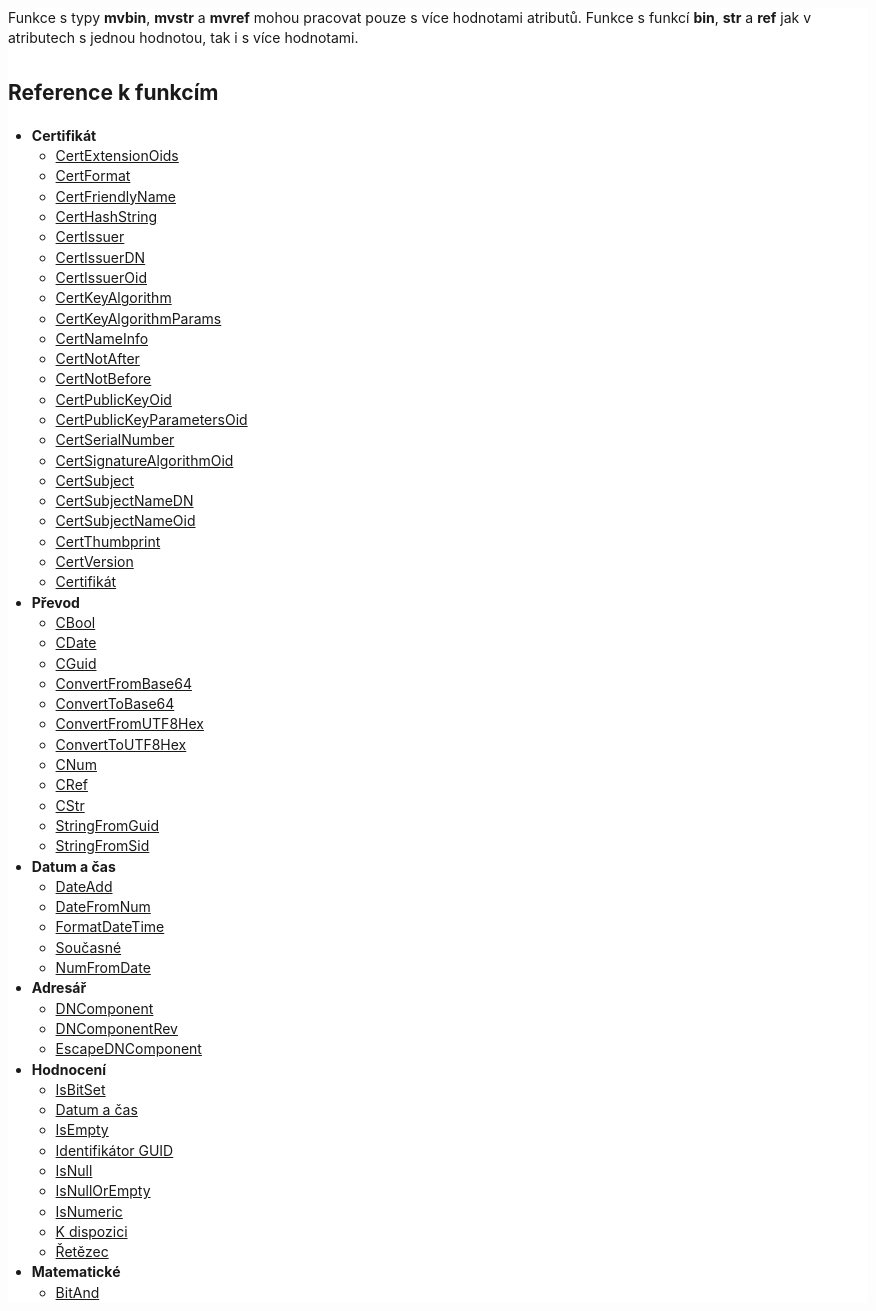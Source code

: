 Funkce s typy **mvbin**, **mvstr** a **mvref** mohou pracovat pouze s více hodnotami atributů. Funkce s funkcí **bin**, **str** a **ref** jak v atributech s jednou hodnotou, tak i s více hodnotami.

## <a name="functions-reference"></a>Reference k funkcím

* **Certifikát**
  * [CertExtensionOids](#certextensionoids)
  * [CertFormat](#certformat)
  * [CertFriendlyName](#certfriendlyname)
  * [CertHashString](#certhashstring)
  * [CertIssuer](#certissuer)
  * [CertIssuerDN](#certissuerdn)
  * [CertIssuerOid](#certissueroid)
  * [CertKeyAlgorithm](#certkeyalgorithm)
  * [CertKeyAlgorithmParams](#certkeyalgorithmparams)
  * [CertNameInfo](#certnameinfo)
  * [CertNotAfter](#certnotafter)
  * [CertNotBefore](#certnotbefore)
  * [CertPublicKeyOid](#certpublickeyoid)
  * [CertPublicKeyParametersOid](#certpublickeyparametersoid)
  * [CertSerialNumber](#certserialnumber)
  * [CertSignatureAlgorithmOid](#certsignaturealgorithmoid)
  * [CertSubject](#certsubject)
  * [CertSubjectNameDN](#certsubjectnamedn)
  * [CertSubjectNameOid](#certsubjectnameoid)
  * [CertThumbprint](#certthumbprint)
  * [CertVersion](#certversion)
  * [Certifikát](#iscert)
* **Převod**
  * [CBool](#cbool)
  * [CDate](#cdate)
  * [CGuid](#cguid)
  * [ConvertFromBase64](#convertfrombase64)
  * [ConvertToBase64](#converttobase64)
  * [ConvertFromUTF8Hex](#convertfromutf8hex)
  * [ConvertToUTF8Hex](#converttoutf8hex)
  * [CNum](#cnum)
  * [CRef](#cref)
  * [CStr](#cstr)
  * [StringFromGuid](#stringfromguid)
  * [StringFromSid](#stringfromsid)
* **Datum a čas**
  * [DateAdd](#dateadd)
  * [DateFromNum](#datefromnum)
  * [FormatDateTime](#formatdatetime)
  * [Současné](#now)
  * [NumFromDate](#numfromdate)
* **Adresář**
  * [DNComponent](#dncomponent)
  * [DNComponentRev](#dncomponentrev)
  * [EscapeDNComponent](#escapedncomponent)
* **Hodnocení**
  * [IsBitSet](#isbitset)
  * [Datum a čas](#isdate)
  * [IsEmpty](#isempty)
  * [Identifikátor GUID](#isguid)
  * [IsNull](#isnull)
  * [IsNullOrEmpty](#isnullorempty)
  * [IsNumeric](#isnumeric)
  * [K dispozici](#ispresent)
  * [Řetězec](#isstring)
* **Matematické**
  * [BitAnd](#bitand)